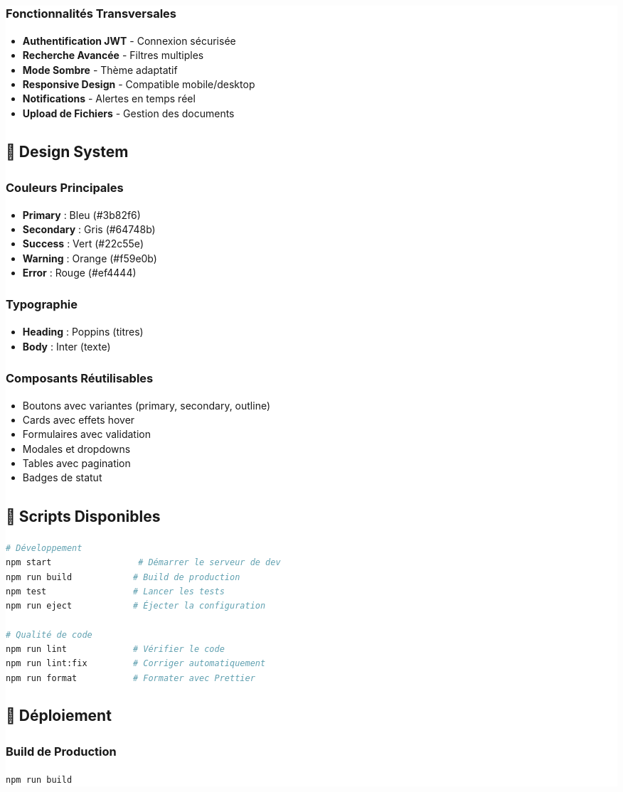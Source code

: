 ### Fonctionnalités Transversales
- **Authentification JWT** - Connexion sécurisée
- **Recherche Avancée** - Filtres multiples
- **Mode Sombre** - Thème adaptatif
- **Responsive Design** - Compatible mobile/desktop
- **Notifications** - Alertes en temps réel
- **Upload de Fichiers** - Gestion des documents

## 🎨 Design System

### Couleurs Principales
- **Primary** : Bleu (#3b82f6)
- **Secondary** : Gris (#64748b)
- **Success** : Vert (#22c55e)
- **Warning** : Orange (#f59e0b)
- **Error** : Rouge (#ef4444)

### Typographie
- **Heading** : Poppins (titres)
- **Body** : Inter (texte)

### Composants Réutilisables
- Boutons avec variantes (primary, secondary, outline)
- Cards avec effets hover
- Formulaires avec validation
- Modales et dropdowns
- Tables avec pagination
- Badges de statut

## 🔧 Scripts Disponibles

```bash
# Développement
npm start                 # Démarrer le serveur de dev
npm run build            # Build de production
npm test                 # Lancer les tests
npm run eject            # Éjecter la configuration

# Qualité de code
npm run lint             # Vérifier le code
npm run lint:fix         # Corriger automatiquement
npm run format           # Formater avec Prettier
```

## 🚀 Déploiement

### Build de Production

```bash
npm run build
```
